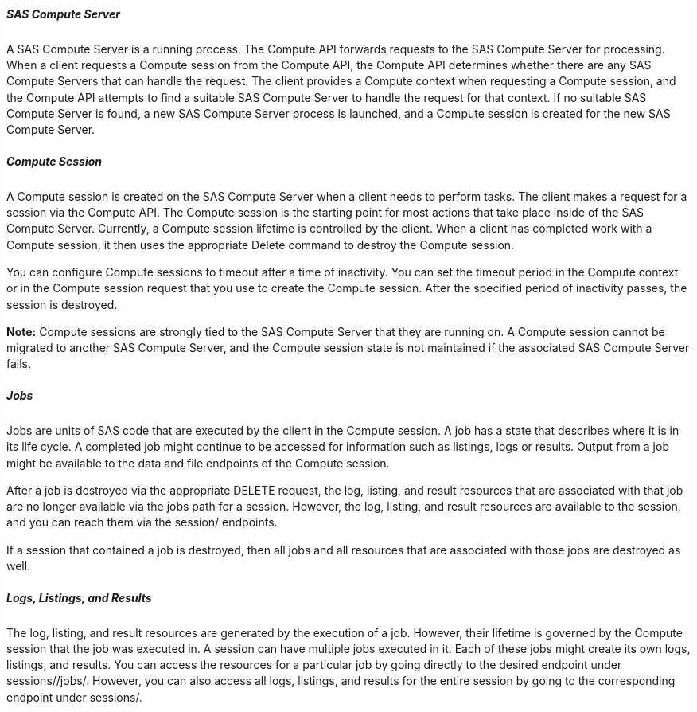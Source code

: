 ##### SAS Compute Server

A SAS Compute Server is a running process. The Compute API forwards requests to the SAS Compute Server for processing.
When a client requests a Compute session from the Compute API, the Compute API determines whether there are any
SAS Compute Servers that can handle the request. The client provides a Compute context when requesting a Compute session,
and the Compute API attempts to find a suitable SAS Compute Server to handle the request for that context. If no
 suitable SAS Compute Server is found, a new SAS Compute Server process is launched, and a Compute session is created for the
 new SAS Compute Server.

##### Compute Session

A Compute session is created on the SAS Compute Server when a client needs to perform tasks. The
client makes a request for a session via the Compute API. The Compute session is the starting point for most actions
that take place inside of the SAS Compute Server. Currently, a Compute session lifetime is controlled by the client. When a
client has completed work with a Compute session, it then uses the appropriate Delete command to destroy the Compute session.

You can configure Compute sessions to timeout after a time of inactivity. You can set the timeout period in the Compute context or in the
Compute session request that you use to create the Compute session. After the specified period of inactivity passes, the session
is destroyed.

**Note:** Compute sessions are strongly tied to the SAS Compute Server that they are running on. A Compute session cannot be migrated to
another SAS Compute Server, and the Compute session state is not maintained if the associated SAS Compute Server fails.

##### Jobs
Jobs are units of SAS code that are executed by the client in the Compute session. A job has a state that describes
where it is in its life cycle. A completed job might continue to be accessed for information such as listings, logs or
results. Output from a job might be available to the data and file endpoints of the Compute session.

After a job is destroyed via the appropriate DELETE request, the log, listing, and result resources that are associated with
that job are no longer available via the jobs path for a session. However, the log, listing, and result resources
are available to the session, and you can reach them via the session/<sessionId> endpoints.

If a session that contained a job is destroyed, then all jobs and all resources that are associated with those jobs are
destroyed as well.

##### Logs, Listings, and Results
The log, listing, and result resources are generated by the execution of a job. However, their lifetime is governed
by the Compute session that the job was executed in. A session can have multiple jobs executed in it. Each of these jobs might
create its own logs, listings, and results. You can access the resources for a particular job by going
directly to the desired endpoint under sessions/<sessionId>/jobs/<jobId>. However, you can also access all logs,
listings, and results for the entire session by going to the corresponding endpoint under sessions/<sessionId>.
